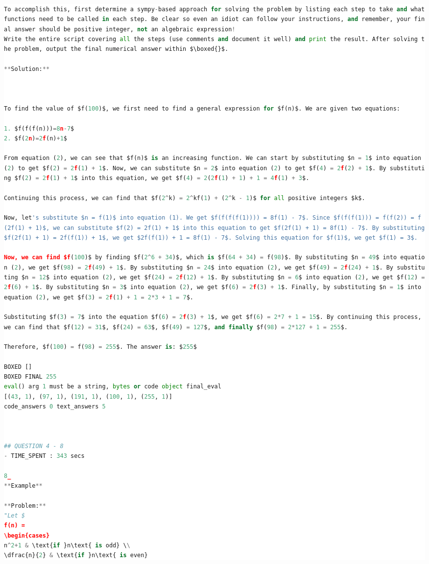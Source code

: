 ```python
To accomplish this, first determine a sympy-based approach for solving the problem by listing each step to take and what functions need to be called in each step. Be clear so even an idiot can follow your instructions, and remember, your final answer should be positive integer, not an algebraic expression!
Write the entire script covering all the steps (use comments and document it well) and print the result. After solving the problem, output the final numerical answer within $\boxed{}$.

**Solution:** 



To find the value of $f(100)$, we first need to find a general expression for $f(n)$. We are given two equations:

1. $f(f(f(n)))=8n-7$
2. $f(2n)=2f(n)+1$

From equation (2), we can see that $f(n)$ is an increasing function. We can start by substituting $n = 1$ into equation (2) to get $f(2) = 2f(1) + 1$. Now, we can substitute $n = 2$ into equation (2) to get $f(4) = 2f(2) + 1$. By substituting $f(2) = 2f(1) + 1$ into this equation, we get $f(4) = 2(2f(1) + 1) + 1 = 4f(1) + 3$.

Continuing this process, we can find that $f(2^k) = 2^kf(1) + (2^k - 1)$ for all positive integers $k$.

Now, let's substitute $n = f(1)$ into equation (1). We get $f(f(f(f(1)))) = 8f(1) - 7$. Since $f(f(f(1))) = f(f(2)) = f(2f(1) + 1)$, we can substitute $f(2) = 2f(1) + 1$ into this equation to get $f(2f(1) + 1) = 8f(1) - 7$. By substituting $f(2f(1) + 1) = 2f(f(1)) + 1$, we get $2f(f(1)) + 1 = 8f(1) - 7$. Solving this equation for $f(1)$, we get $f(1) = 3$.

Now, we can find $f(100)$ by finding $f(2^6 + 34)$, which is $f(64 + 34) = f(98)$. By substituting $n = 49$ into equation (2), we get $f(98) = 2f(49) + 1$. By substituting $n = 24$ into equation (2), we get $f(49) = 2f(24) + 1$. By substituting $n = 12$ into equation (2), we get $f(24) = 2f(12) + 1$. By substituting $n = 6$ into equation (2), we get $f(12) = 2f(6) + 1$. By substituting $n = 3$ into equation (2), we get $f(6) = 2f(3) + 1$. Finally, by substituting $n = 1$ into equation (2), we get $f(3) = 2f(1) + 1 = 2*3 + 1 = 7$.

Substituting $f(3) = 7$ into the equation $f(6) = 2f(3) + 1$, we get $f(6) = 2*7 + 1 = 15$. By continuing this process, we can find that $f(12) = 31$, $f(24) = 63$, $f(49) = 127$, and finally $f(98) = 2*127 + 1 = 255$.

Therefore, $f(100) = f(98) = 255$. The answer is: $255$

BOXED []
BOXED FINAL 255
eval() arg 1 must be a string, bytes or code object final_eval
[(43, 1), (97, 1), (191, 1), (100, 1), (255, 1)]
code_answers 0 text_answers 5



## QUESTION 4 - 8 
- TIME_SPENT : 343 secs

8_
**Example**

**Problem:** 
"Let $
f(n) =
\begin{cases}
n^2+1 & \text{if }n\text{ is odd} \\
\dfrac{n}{2} & \text{if }n\text{ is even}
```